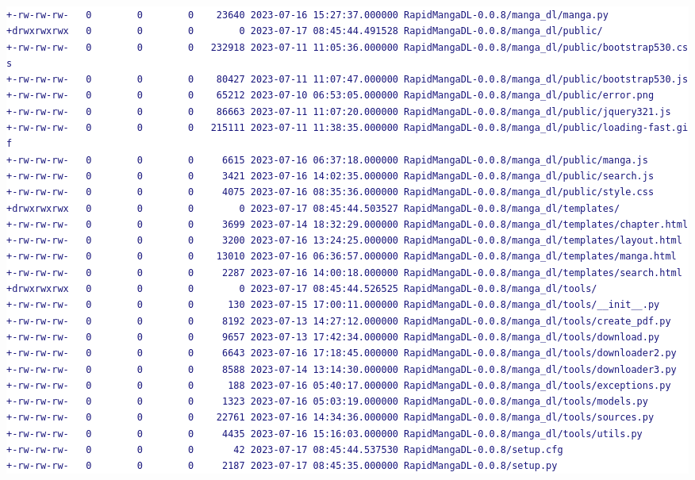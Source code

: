 ```diff
+-rw-rw-rw-   0        0        0    23640 2023-07-16 15:27:37.000000 RapidMangaDL-0.0.8/manga_dl/manga.py
+drwxrwxrwx   0        0        0        0 2023-07-17 08:45:44.491528 RapidMangaDL-0.0.8/manga_dl/public/
+-rw-rw-rw-   0        0        0   232918 2023-07-11 11:05:36.000000 RapidMangaDL-0.0.8/manga_dl/public/bootstrap530.css
+-rw-rw-rw-   0        0        0    80427 2023-07-11 11:07:47.000000 RapidMangaDL-0.0.8/manga_dl/public/bootstrap530.js
+-rw-rw-rw-   0        0        0    65212 2023-07-10 06:53:05.000000 RapidMangaDL-0.0.8/manga_dl/public/error.png
+-rw-rw-rw-   0        0        0    86663 2023-07-11 11:07:20.000000 RapidMangaDL-0.0.8/manga_dl/public/jquery321.js
+-rw-rw-rw-   0        0        0   215111 2023-07-11 11:38:35.000000 RapidMangaDL-0.0.8/manga_dl/public/loading-fast.gif
+-rw-rw-rw-   0        0        0     6615 2023-07-16 06:37:18.000000 RapidMangaDL-0.0.8/manga_dl/public/manga.js
+-rw-rw-rw-   0        0        0     3421 2023-07-16 14:02:35.000000 RapidMangaDL-0.0.8/manga_dl/public/search.js
+-rw-rw-rw-   0        0        0     4075 2023-07-16 08:35:36.000000 RapidMangaDL-0.0.8/manga_dl/public/style.css
+drwxrwxrwx   0        0        0        0 2023-07-17 08:45:44.503527 RapidMangaDL-0.0.8/manga_dl/templates/
+-rw-rw-rw-   0        0        0     3699 2023-07-14 18:32:29.000000 RapidMangaDL-0.0.8/manga_dl/templates/chapter.html
+-rw-rw-rw-   0        0        0     3200 2023-07-16 13:24:25.000000 RapidMangaDL-0.0.8/manga_dl/templates/layout.html
+-rw-rw-rw-   0        0        0    13010 2023-07-16 06:36:57.000000 RapidMangaDL-0.0.8/manga_dl/templates/manga.html
+-rw-rw-rw-   0        0        0     2287 2023-07-16 14:00:18.000000 RapidMangaDL-0.0.8/manga_dl/templates/search.html
+drwxrwxrwx   0        0        0        0 2023-07-17 08:45:44.526525 RapidMangaDL-0.0.8/manga_dl/tools/
+-rw-rw-rw-   0        0        0      130 2023-07-15 17:00:11.000000 RapidMangaDL-0.0.8/manga_dl/tools/__init__.py
+-rw-rw-rw-   0        0        0     8192 2023-07-13 14:27:12.000000 RapidMangaDL-0.0.8/manga_dl/tools/create_pdf.py
+-rw-rw-rw-   0        0        0     9657 2023-07-13 17:42:34.000000 RapidMangaDL-0.0.8/manga_dl/tools/download.py
+-rw-rw-rw-   0        0        0     6643 2023-07-16 17:18:45.000000 RapidMangaDL-0.0.8/manga_dl/tools/downloader2.py
+-rw-rw-rw-   0        0        0     8588 2023-07-14 13:14:30.000000 RapidMangaDL-0.0.8/manga_dl/tools/downloader3.py
+-rw-rw-rw-   0        0        0      188 2023-07-16 05:40:17.000000 RapidMangaDL-0.0.8/manga_dl/tools/exceptions.py
+-rw-rw-rw-   0        0        0     1323 2023-07-16 05:03:19.000000 RapidMangaDL-0.0.8/manga_dl/tools/models.py
+-rw-rw-rw-   0        0        0    22761 2023-07-16 14:34:36.000000 RapidMangaDL-0.0.8/manga_dl/tools/sources.py
+-rw-rw-rw-   0        0        0     4435 2023-07-16 15:16:03.000000 RapidMangaDL-0.0.8/manga_dl/tools/utils.py
+-rw-rw-rw-   0        0        0       42 2023-07-17 08:45:44.537530 RapidMangaDL-0.0.8/setup.cfg
+-rw-rw-rw-   0        0        0     2187 2023-07-17 08:45:35.000000 RapidMangaDL-0.0.8/setup.py
```
